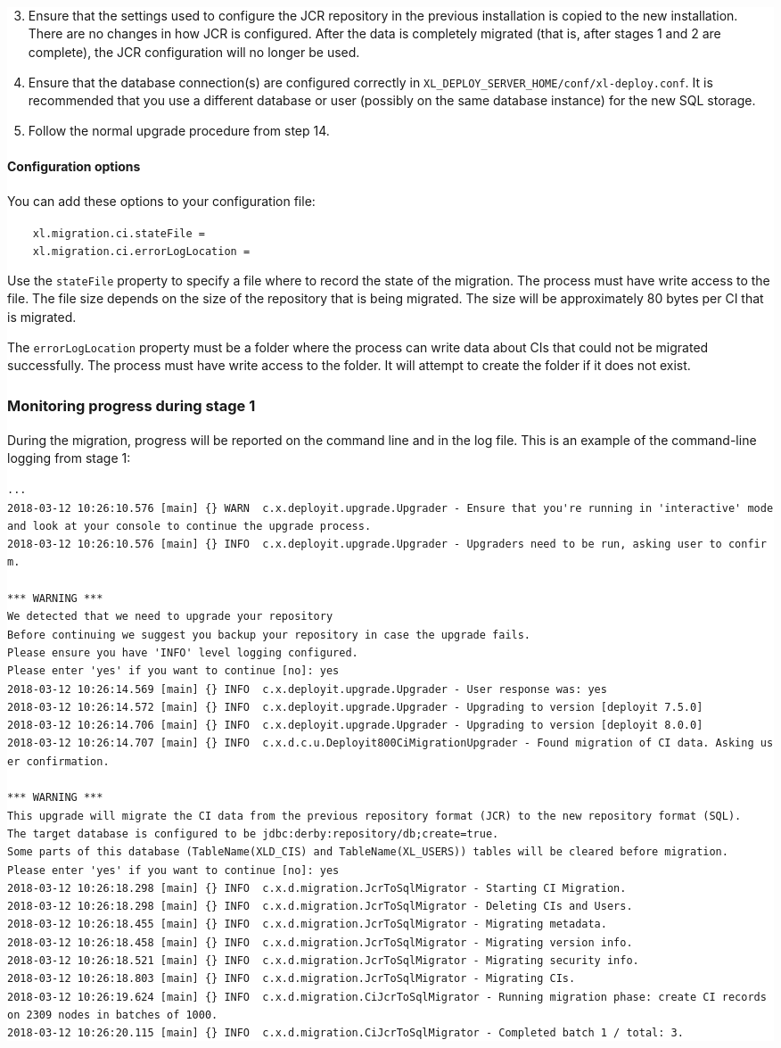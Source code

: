 3. Ensure that the settings used to configure the JCR repository in the previous installation is copied to the new installation. There are no changes in how JCR is configured. After the data is completely migrated (that is, after stages 1 and 2 are complete), the JCR configuration will no longer be used.

4. Ensure that the database connection(s) are configured correctly in `XL_DEPLOY_SERVER_HOME/conf/xl-deploy.conf`. It is recommended that you use a different database or user (possibly on the same database instance) for the new SQL storage.

5. Follow the normal upgrade procedure from step 14.

#### Configuration options

You can add these options to your configuration file:

        xl.migration.ci.stateFile =
        xl.migration.ci.errorLogLocation =

Use the `stateFile` property to specify a file where to record the state of the migration. The process must have write access to the file. The file size depends on the size of the repository that is being migrated. The size will be approximately 80 bytes per CI that is migrated.

The `errorLogLocation` property must be a folder where the process can write data about CIs that could not be migrated successfully. The process must have write access to the folder. It will attempt to create the folder if it does not exist.

### Monitoring progress during stage 1

During the migration, progress will be reported on the command line and in the log file. This is an example of the command-line logging from stage 1:

    ...
    2018-03-12 10:26:10.576 [main] {} WARN  c.x.deployit.upgrade.Upgrader - Ensure that you're running in 'interactive' mode and look at your console to continue the upgrade process.
    2018-03-12 10:26:10.576 [main] {} INFO  c.x.deployit.upgrade.Upgrader - Upgraders need to be run, asking user to confirm.

    *** WARNING ***
    We detected that we need to upgrade your repository
    Before continuing we suggest you backup your repository in case the upgrade fails.
    Please ensure you have 'INFO' level logging configured.
    Please enter 'yes' if you want to continue [no]: yes
    2018-03-12 10:26:14.569 [main] {} INFO  c.x.deployit.upgrade.Upgrader - User response was: yes
    2018-03-12 10:26:14.572 [main] {} INFO  c.x.deployit.upgrade.Upgrader - Upgrading to version [deployit 7.5.0]
    2018-03-12 10:26:14.706 [main] {} INFO  c.x.deployit.upgrade.Upgrader - Upgrading to version [deployit 8.0.0]
    2018-03-12 10:26:14.707 [main] {} INFO  c.x.d.c.u.Deployit800CiMigrationUpgrader - Found migration of CI data. Asking user confirmation.

    *** WARNING ***
    This upgrade will migrate the CI data from the previous repository format (JCR) to the new repository format (SQL).
    The target database is configured to be jdbc:derby:repository/db;create=true.
    Some parts of this database (TableName(XLD_CIS) and TableName(XL_USERS)) tables will be cleared before migration.
    Please enter 'yes' if you want to continue [no]: yes
    2018-03-12 10:26:18.298 [main] {} INFO  c.x.d.migration.JcrToSqlMigrator - Starting CI Migration.
    2018-03-12 10:26:18.298 [main] {} INFO  c.x.d.migration.JcrToSqlMigrator - Deleting CIs and Users.
    2018-03-12 10:26:18.455 [main] {} INFO  c.x.d.migration.JcrToSqlMigrator - Migrating metadata.
    2018-03-12 10:26:18.458 [main] {} INFO  c.x.d.migration.JcrToSqlMigrator - Migrating version info.
    2018-03-12 10:26:18.521 [main] {} INFO  c.x.d.migration.JcrToSqlMigrator - Migrating security info.
    2018-03-12 10:26:18.803 [main] {} INFO  c.x.d.migration.JcrToSqlMigrator - Migrating CIs.
    2018-03-12 10:26:19.624 [main] {} INFO  c.x.d.migration.CiJcrToSqlMigrator - Running migration phase: create CI records on 2309 nodes in batches of 1000.
    2018-03-12 10:26:20.115 [main] {} INFO  c.x.d.migration.CiJcrToSqlMigrator - Completed batch 1 / total: 3.